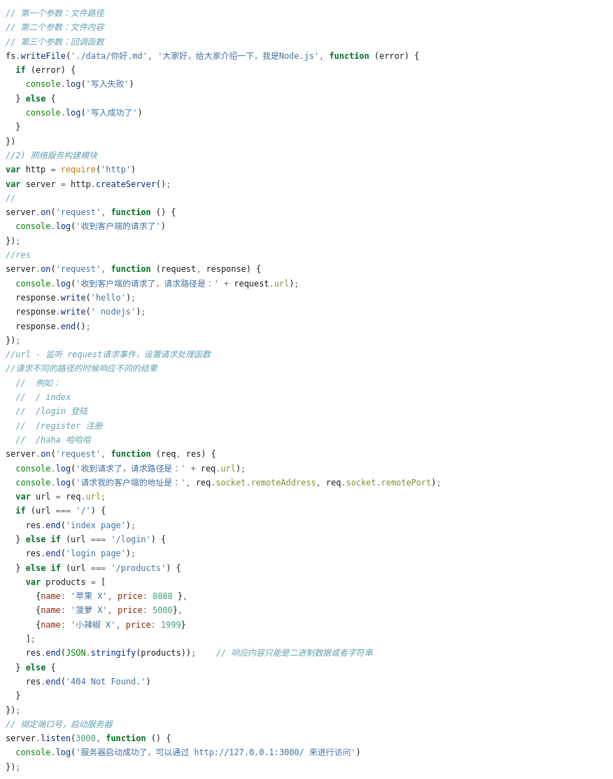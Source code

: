 ```javascript
// 第一个参数：文件路径
// 第二个参数：文件内容
// 第三个参数：回调函数
fs.writeFile('./data/你好.md', '大家好，给大家介绍一下，我是Node.js', function (error) {
  if (error) {
    console.log('写入失败')
  } else {
    console.log('写入成功了')
  }
})
//2) 网络服务构建模块
var http = require('http')
var server = http.createServer();
//
server.on('request', function () {
  console.log('收到客户端的请求了')
});
//res
server.on('request', function (request, response) {
  console.log('收到客户端的请求了，请求路径是：' + request.url);
  response.write('hello');
  response.write(' nodejs');
  response.end();
});
//url - 监听 request请求事件，设置请求处理函数
//请求不同的路径的时候响应不同的结果
  //  例如：
  //  / index
  //  /login 登陆
  //  /register 注册
  //  /haha 哈哈哈
server.on('request', function (req, res) {
  console.log('收到请求了，请求路径是：' + req.url);
  console.log('请求我的客户端的地址是：', req.socket.remoteAddress, req.socket.remotePort);
  var url = req.url;
  if (url === '/') {
    res.end('index page');
  } else if (url === '/login') {
    res.end('login page');
  } else if (url === '/products') {
    var products = [
      {name: '苹果 X', price: 8888 },
      {name: '菠萝 X', price: 5000},
      {name: '小辣椒 X', price: 1999}
    ];
    res.end(JSON.stringify(products));    // 响应内容只能是二进制数据或者字符串
  } else {
    res.end('404 Not Found.')
  }
});
// 绑定端口号，启动服务器
server.listen(3000, function () {
  console.log('服务器启动成功了，可以通过 http://127.0.0.1:3000/ 来进行访问')
});
```
